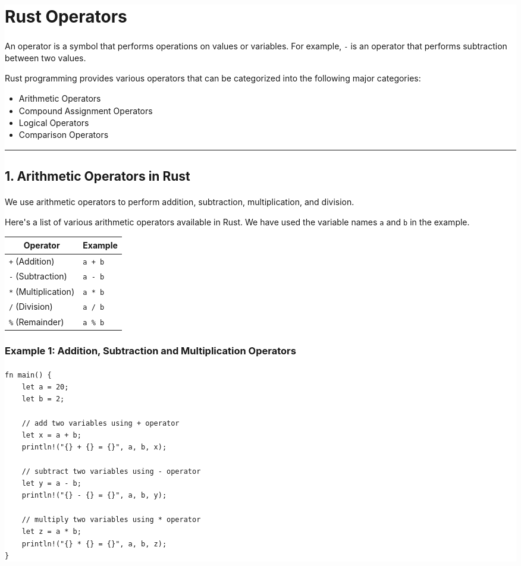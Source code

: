 # Rust Operators

An operator is a symbol that performs operations on values or variables. For example, `-` is an operator that performs subtraction between two values.

Rust programming provides various operators that can be categorized into the following major categories:

- Arithmetic Operators
- Compound Assignment Operators
- Logical Operators
- Comparison Operators

---

## 1. Arithmetic Operators in Rust

We use arithmetic operators to perform addition, subtraction, multiplication, and division.

Here's a list of various arithmetic operators available in Rust. We have used the variable names `a` and `b` in the example.

| Operator             | Example |
| -------------------- | ------- |
| `+` (Addition)       | `a + b` |
| `-` (Subtraction)    | `a - b` |
| `*` (Multiplication) | `a * b` |
| `/` (Division)       | `a / b` |
| `%` (Remainder)      | `a % b` |

### Example 1: Addition, Subtraction and Multiplication Operators

```
fn main() {
    let a = 20;
    let b = 2;

    // add two variables using + operator
    let x = a + b;
    println!("{} + {} = {}", a, b, x);

    // subtract two variables using - operator
    let y = a - b;
    println!("{} - {} = {}", a, b, y);

    // multiply two variables using * operator
    let z = a * b;
    println!("{} * {} = {}", a, b, z);
}
```
